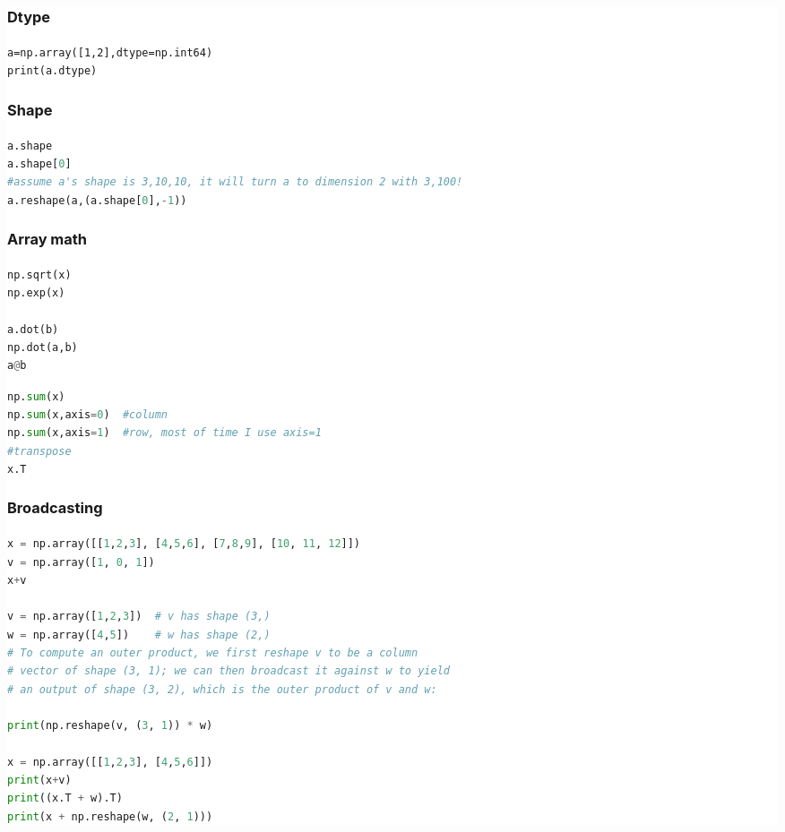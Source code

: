 ### Dtype

```
a=np.array([1,2],dtype=np.int64)
print(a.dtype)
```

### Shape

```python
a.shape
a.shape[0]
#assume a's shape is 3,10,10, it will turn a to dimension 2 with 3,100!
a.reshape(a,(a.shape[0],-1))
```

### Array math

```python
np.sqrt(x)
np.exp(x)

a.dot(b)
np.dot(a,b)
a@b 
```

```python
np.sum(x)
np.sum(x,axis=0)  #column
np.sum(x,axis=1)  #row, most of time I use axis=1
#transpose
x.T
```

### Broadcasting

````python
x = np.array([[1,2,3], [4,5,6], [7,8,9], [10, 11, 12]])
v = np.array([1, 0, 1])
x+v

v = np.array([1,2,3])  # v has shape (3,)
w = np.array([4,5])    # w has shape (2,)
# To compute an outer product, we first reshape v to be a column
# vector of shape (3, 1); we can then broadcast it against w to yield
# an output of shape (3, 2), which is the outer product of v and w:

print(np.reshape(v, (3, 1)) * w)

x = np.array([[1,2,3], [4,5,6]])
print(x+v)
print((x.T + w).T)
print(x + np.reshape(w, (2, 1)))
````
